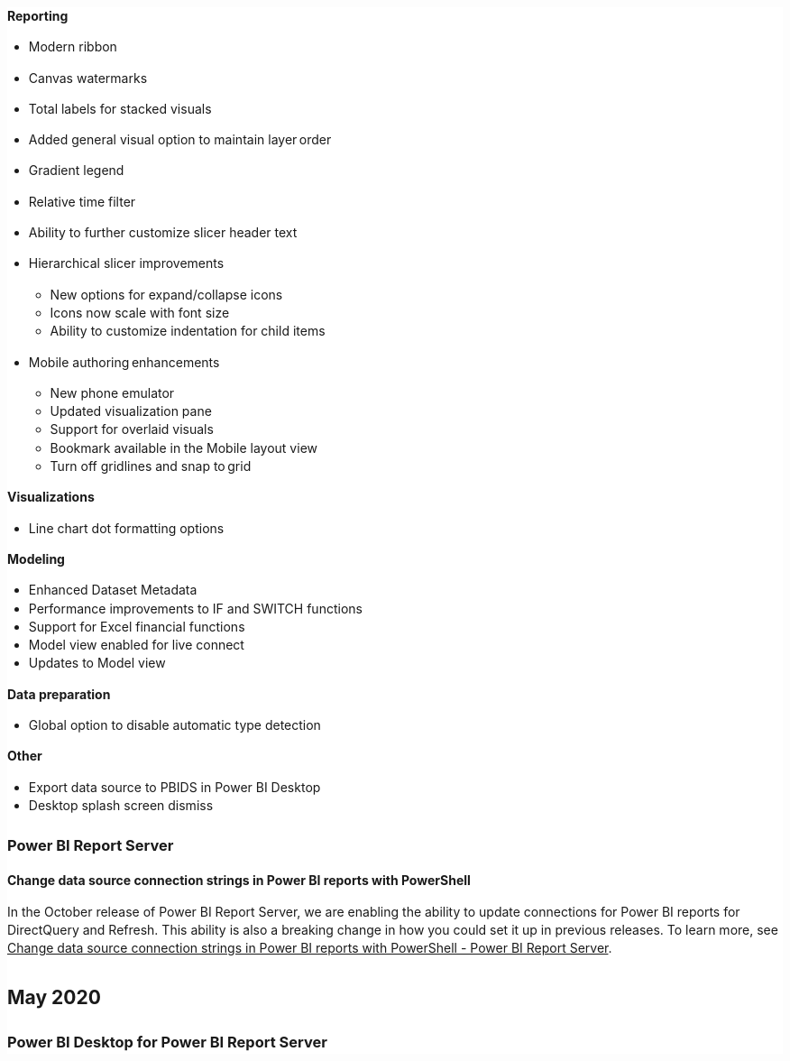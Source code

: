 **Reporting**

- Modern ribbon
- Canvas watermarks
- Total labels for stacked visuals
- Added general visual option to maintain layer order
- Gradient legend
- Relative time filter
- Ability to further customize slicer header text
- Hierarchical slicer improvements

    - New options for expand/collapse icons
    - Icons now scale with font size
    - Ability to customize indentation for child items

- Mobile authoring enhancements

    - New phone emulator
    - Updated visualization pane
    - Support for overlaid visuals
    - Bookmark available in the Mobile layout view
    - Turn off gridlines and snap to grid  

**Visualizations**

- Line chart dot formatting options 

**Modeling**

- Enhanced Dataset Metadata
- Performance improvements to IF and SWITCH functions
- Support for Excel financial functions
- Model view enabled for live connect
- Updates to Model view 

**Data preparation**

- Global option to disable automatic type detection 

**Other**  

- Export data source to PBIDS in Power BI Desktop
- Desktop splash screen dismiss

### Power BI Report Server

**Change data source connection strings in Power BI reports with PowerShell**

In the October release of Power BI Report Server, we are enabling the ability to update connections for Power BI reports for DirectQuery and Refresh. This ability is also a breaking change in how you could set it up in previous releases. To learn more, see [Change data source connection strings in Power BI reports with PowerShell - Power BI Report Server](connect-data-source-apis.md). 

## May 2020

### Power BI Desktop for Power BI Report Server
